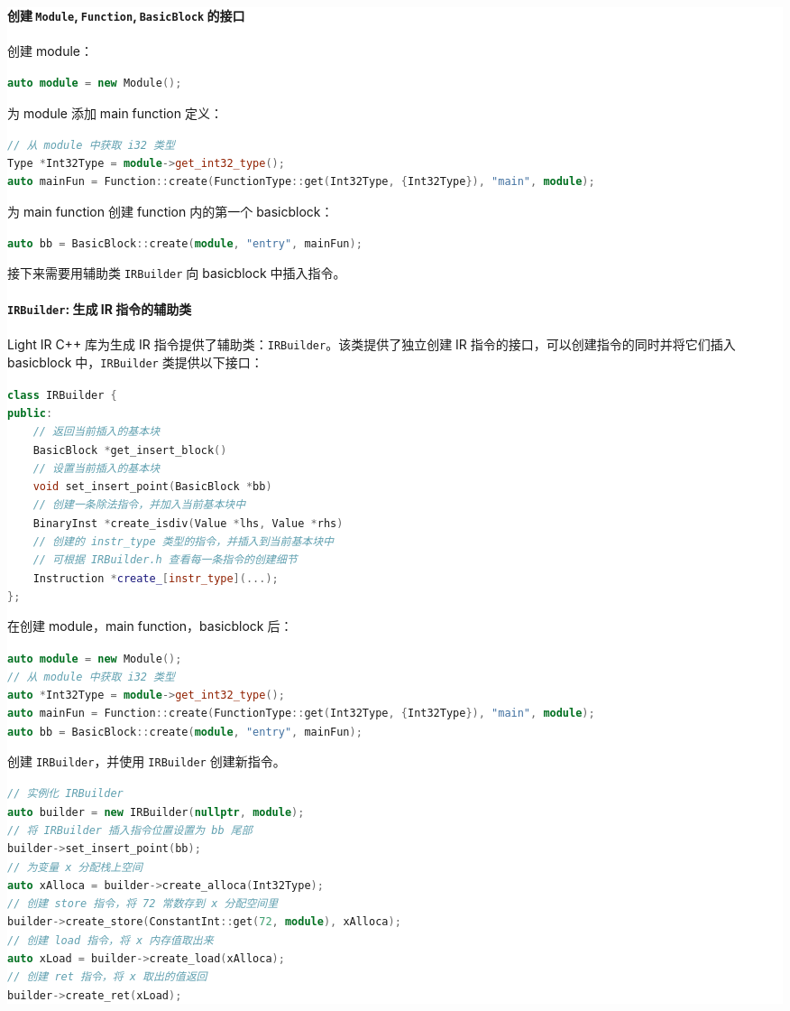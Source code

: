 #### 创建 `Module`, `Function`, `BasicBlock` 的接口

创建 module：

```cpp
auto module = new Module();
```

为 module 添加 main function 定义：

```cpp
// 从 module 中获取 i32 类型
Type *Int32Type = module->get_int32_type();
auto mainFun = Function::create(FunctionType::get(Int32Type, {Int32Type}), "main", module);
```

为 main function 创建 function 内的第一个 basicblock：

```cpp
auto bb = BasicBlock::create(module, "entry", mainFun);
```

接下来需要用辅助类 `IRBuilder` 向 basicblock 中插入指令。

#### `IRBuilder`: 生成 IR 指令的辅助类

Light IR C++ 库为生成 IR 指令提供了辅助类：`IRBuilder`。该类提供了独立创建 IR 指令的接口，可以创建指令的同时并将它们插入 basicblock 中，`IRBuilder` 类提供以下接口：

```cpp
class IRBuilder {
public:
    // 返回当前插入的基本块
    BasicBlock *get_insert_block()
    // 设置当前插入的基本块
    void set_insert_point(BasicBlock *bb)
    // 创建一条除法指令，并加入当前基本块中
    BinaryInst *create_isdiv(Value *lhs, Value *rhs)
    // 创建的 instr_type 类型的指令，并插入到当前基本块中
    // 可根据 IRBuilder.h 查看每一条指令的创建细节
    Instruction *create_[instr_type](...);
};
```

在创建 module，main function，basicblock 后：

```cpp
auto module = new Module();
// 从 module 中获取 i32 类型
auto *Int32Type = module->get_int32_type();
auto mainFun = Function::create(FunctionType::get(Int32Type, {Int32Type}), "main", module);
auto bb = BasicBlock::create(module, "entry", mainFun);
```

创建 `IRBuilder`，并使用 `IRBuilder` 创建新指令。

```cpp
// 实例化 IRBuilder
auto builder = new IRBuilder(nullptr, module);
// 将 IRBuilder 插入指令位置设置为 bb 尾部
builder->set_insert_point(bb);
// 为变量 x 分配栈上空间
auto xAlloca = builder->create_alloca(Int32Type);
// 创建 store 指令，将 72 常数存到 x 分配空间里
builder->create_store(ConstantInt::get(72, module), xAlloca);
// 创建 load 指令，将 x 内存值取出来
auto xLoad = builder->create_load(xAlloca);
// 创建 ret 指令，将 x 取出的值返回
builder->create_ret(xLoad);
```
